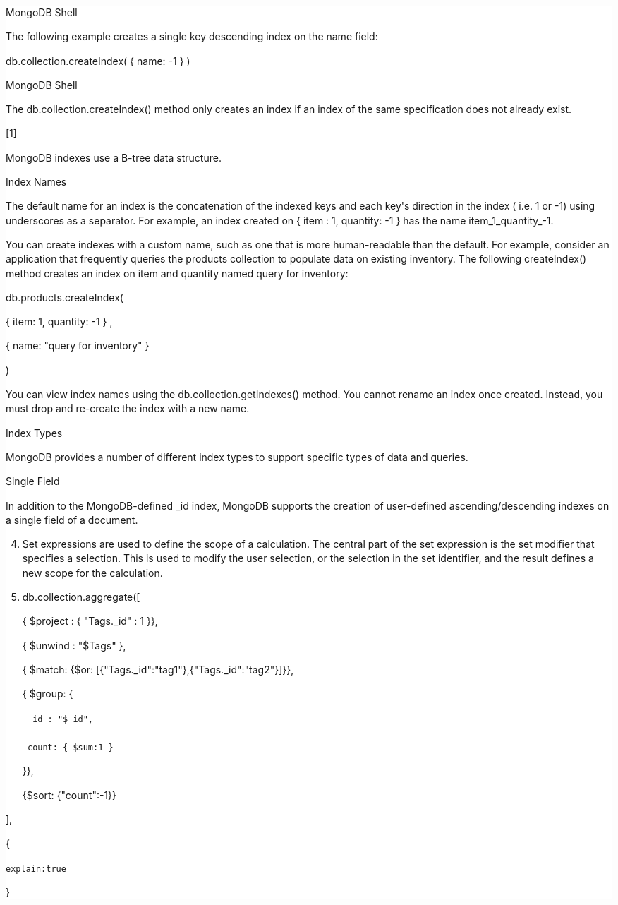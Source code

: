 MongoDB Shell

The following example creates a single key descending index on the name field:

db.collection.createIndex( { name: -1 } )

MongoDB Shell

The db.collection.createIndex() method only creates an index if an index of the same specification does not already exist.

[1]

MongoDB indexes use a B-tree data structure.

Index Names

The default name for an index is the concatenation of the indexed keys and each key's direction in the index ( i.e. 1 or -1) using underscores as a separator. For example, an index created on { item : 1, quantity: -1 } has the name item_1_quantity_-1.

You can create indexes with a custom name, such as one that is more human-readable than the default. For example, consider an application that frequently queries the products collection to populate data on existing inventory. The following createIndex() method creates an index on item and quantity named query for inventory:

db.products.createIndex(

{ item: 1, quantity: -1 } ,

{ name: "query for inventory" }

)

You can view index names using the db.collection.getIndexes() method. You cannot rename an index once created. Instead, you must drop and re-create the index with a new name.

Index Types

MongoDB provides a number of different index types to support specific types of data and queries.

Single Field

In addition to the MongoDB-defined _id index, MongoDB supports the creation of user-defined ascending/descending indexes on a single field of a document.

4. Set expressions are used to define the scope of a calculation. The central part of the set expression is the set modifier that specifies a selection. This is used to modify the user selection, or the selection in the set identifier, and the result defines a new scope for the calculation.

5. db.collection.aggregate([

    { $project : { "Tags._id" : 1 }},

    { $unwind : "$Tags" },

    { $match: {$or: [{"Tags._id":"tag1"},{"Tags._id":"tag2"}]}},

    { $group: { 

        _id : "$_id",

        count: { $sum:1 } 

    }},

    {$sort: {"count":-1}}

  ],

  {

    explain:true

  }
  
